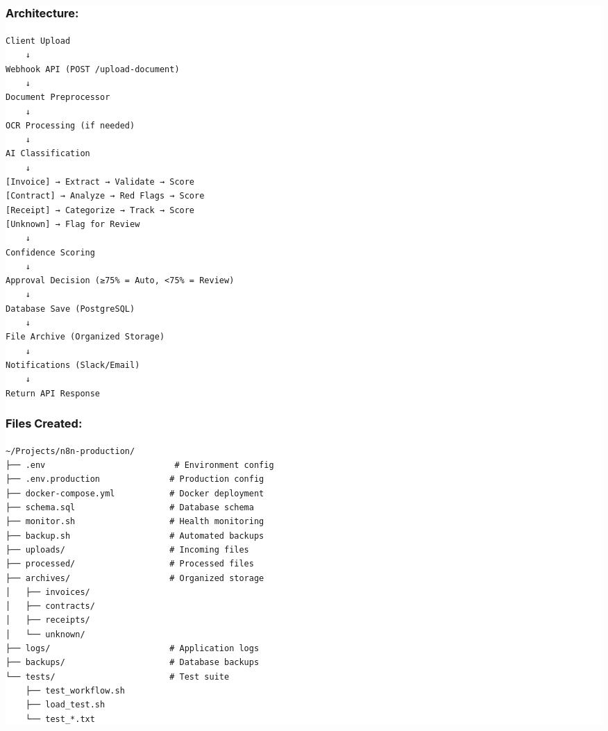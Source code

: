### Architecture:

```
Client Upload
    ↓
Webhook API (POST /upload-document)
    ↓
Document Preprocessor
    ↓
OCR Processing (if needed)
    ↓
AI Classification
    ↓
[Invoice] → Extract → Validate → Score
[Contract] → Analyze → Red Flags → Score
[Receipt] → Categorize → Track → Score
[Unknown] → Flag for Review
    ↓
Confidence Scoring
    ↓
Approval Decision (≥75% = Auto, <75% = Review)
    ↓
Database Save (PostgreSQL)
    ↓
File Archive (Organized Storage)
    ↓
Notifications (Slack/Email)
    ↓
Return API Response
```

### Files Created:

```
~/Projects/n8n-production/
├── .env                          # Environment config
├── .env.production              # Production config
├── docker-compose.yml           # Docker deployment
├── schema.sql                   # Database schema
├── monitor.sh                   # Health monitoring
├── backup.sh                    # Automated backups
├── uploads/                     # Incoming files
├── processed/                   # Processed files
├── archives/                    # Organized storage
│   ├── invoices/
│   ├── contracts/
│   ├── receipts/
│   └── unknown/
├── logs/                        # Application logs
├── backups/                     # Database backups
└── tests/                       # Test suite
    ├── test_workflow.sh
    ├── load_test.sh
    └── test_*.txt
```
